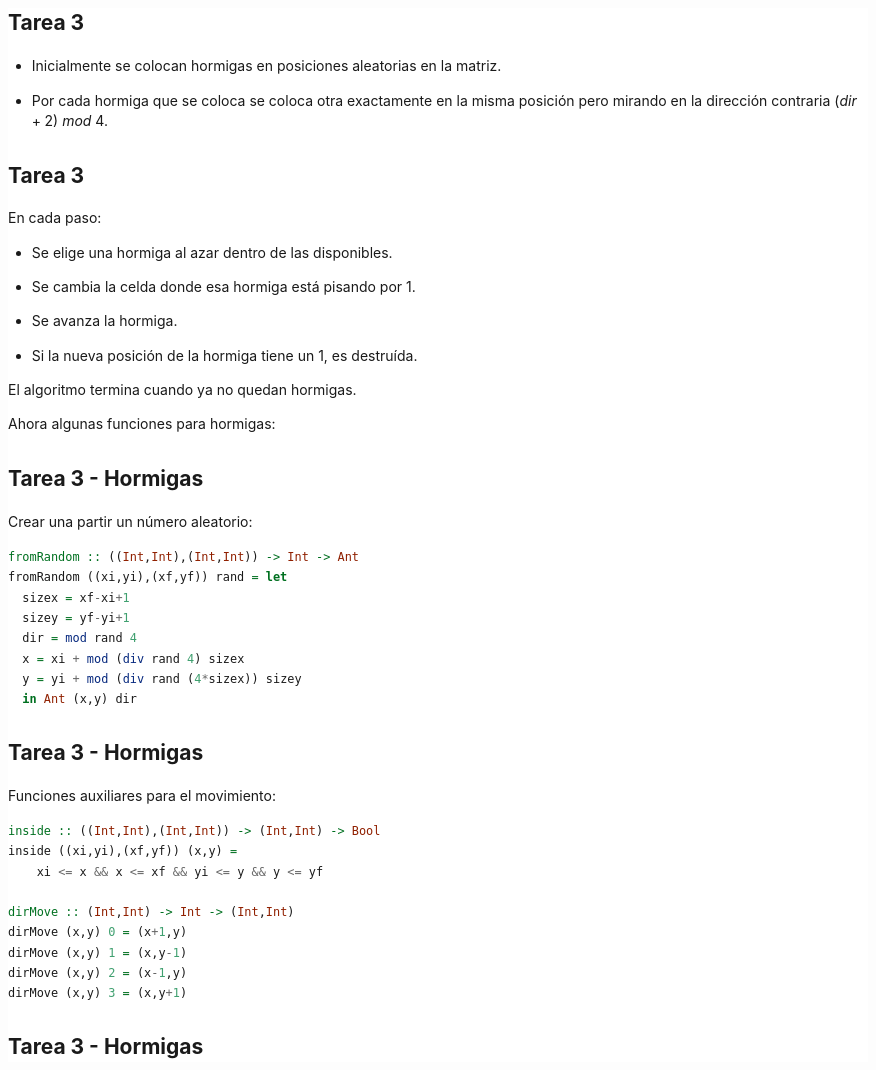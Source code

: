 
## Tarea 3

* Inicialmente se colocan hormigas en posiciones aleatorias en la matriz.

* Por cada hormiga que se coloca se coloca otra exactamente en la misma posición pero mirando en la dirección contraria $(dir+2)\ mod\ 4$.

## Tarea 3

En cada paso:

* Se elige una hormiga al azar dentro de las disponibles.

* Se cambia la celda donde esa hormiga está pisando por $1$.

* Se avanza la hormiga.

* Si la nueva posición de la hormiga tiene un $1$, es destruída.

El algoritmo termina cuando ya no quedan hormigas.

Ahora algunas funciones para hormigas:

## Tarea 3 - Hormigas

Crear una partir un número aleatorio:

```haskell
fromRandom :: ((Int,Int),(Int,Int)) -> Int -> Ant
fromRandom ((xi,yi),(xf,yf)) rand = let
  sizex = xf-xi+1
  sizey = yf-yi+1
  dir = mod rand 4
  x = xi + mod (div rand 4) sizex
  y = yi + mod (div rand (4*sizex)) sizey
  in Ant (x,y) dir
```

## Tarea 3 - Hormigas

Funciones auxiliares para el movimiento:

```haskell
inside :: ((Int,Int),(Int,Int)) -> (Int,Int) -> Bool
inside ((xi,yi),(xf,yf)) (x,y) =
    xi <= x && x <= xf && yi <= y && y <= yf

dirMove :: (Int,Int) -> Int -> (Int,Int)
dirMove (x,y) 0 = (x+1,y)
dirMove (x,y) 1 = (x,y-1)
dirMove (x,y) 2 = (x-1,y)
dirMove (x,y) 3 = (x,y+1)
```

## Tarea 3 - Hormigas

